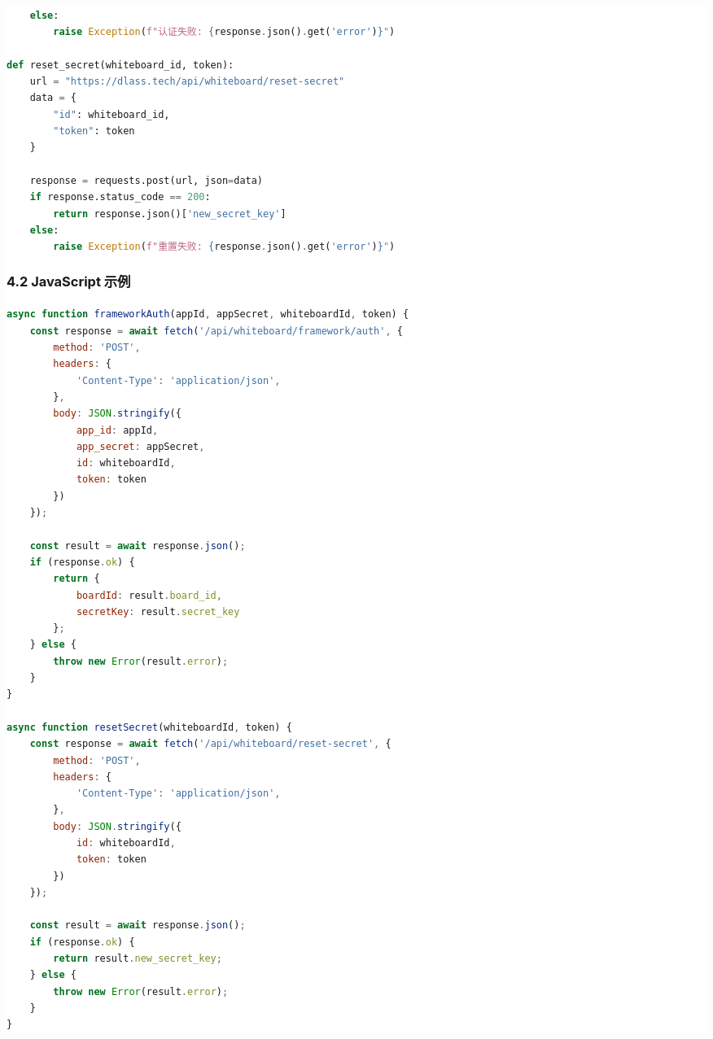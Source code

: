 ```python
    else:
        raise Exception(f"认证失败: {response.json().get('error')}")

def reset_secret(whiteboard_id, token):
    url = "https://dlass.tech/api/whiteboard/reset-secret"
    data = {
        "id": whiteboard_id,
        "token": token
    }
    
    response = requests.post(url, json=data)
    if response.status_code == 200:
        return response.json()['new_secret_key']
    else:
        raise Exception(f"重置失败: {response.json().get('error')}")
```

### 4.2 JavaScript 示例
```javascript
async function frameworkAuth(appId, appSecret, whiteboardId, token) {
    const response = await fetch('/api/whiteboard/framework/auth', {
        method: 'POST',
        headers: {
            'Content-Type': 'application/json',
        },
        body: JSON.stringify({
            app_id: appId,
            app_secret: appSecret,
            id: whiteboardId,
            token: token
        })
    });
    
    const result = await response.json();
    if (response.ok) {
        return {
            boardId: result.board_id,
            secretKey: result.secret_key
        };
    } else {
        throw new Error(result.error);
    }
}

async function resetSecret(whiteboardId, token) {
    const response = await fetch('/api/whiteboard/reset-secret', {
        method: 'POST',
        headers: {
            'Content-Type': 'application/json',
        },
        body: JSON.stringify({
            id: whiteboardId,
            token: token
        })
    });
    
    const result = await response.json();
    if (response.ok) {
        return result.new_secret_key;
    } else {
        throw new Error(result.error);
    }
}
```